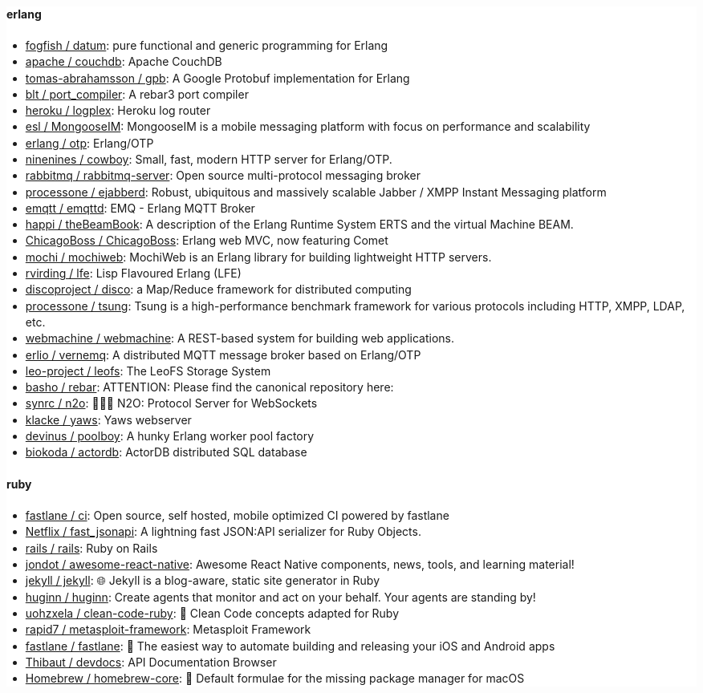 #### erlang

* [fogfish / datum](https://github.com/fogfish/datum):  pure functional and generic programming for Erlang
* [apache / couchdb](https://github.com/apache/couchdb):  Apache CouchDB
* [tomas-abrahamsson / gpb](https://github.com/tomas-abrahamsson/gpb):  A Google Protobuf implementation for Erlang
* [blt / port_compiler](https://github.com/blt/port_compiler):  A rebar3 port compiler
* [heroku / logplex](https://github.com/heroku/logplex):  Heroku log router
* [esl / MongooseIM](https://github.com/esl/MongooseIM):  MongooseIM is a mobile messaging platform with focus on performance and scalability
* [erlang / otp](https://github.com/erlang/otp):  Erlang/OTP
* [ninenines / cowboy](https://github.com/ninenines/cowboy):  Small, fast, modern HTTP server for Erlang/OTP.
* [rabbitmq / rabbitmq-server](https://github.com/rabbitmq/rabbitmq-server):  Open source multi-protocol messaging broker
* [processone / ejabberd](https://github.com/processone/ejabberd):  Robust, ubiquitous and massively scalable Jabber / XMPP Instant Messaging platform
* [emqtt / emqttd](https://github.com/emqtt/emqttd):  EMQ - Erlang MQTT Broker
* [happi / theBeamBook](https://github.com/happi/theBeamBook):  A description of the Erlang Runtime System ERTS and the virtual Machine BEAM.
* [ChicagoBoss / ChicagoBoss](https://github.com/ChicagoBoss/ChicagoBoss):  Erlang web MVC, now featuring Comet
* [mochi / mochiweb](https://github.com/mochi/mochiweb):  MochiWeb is an Erlang library for building lightweight HTTP servers.
* [rvirding / lfe](https://github.com/rvirding/lfe):  Lisp Flavoured Erlang (LFE)
* [discoproject / disco](https://github.com/discoproject/disco):  a Map/Reduce framework for distributed computing
* [processone / tsung](https://github.com/processone/tsung):  Tsung is a high-performance benchmark framework for various protocols including HTTP, XMPP, LDAP, etc.
* [webmachine / webmachine](https://github.com/webmachine/webmachine):  A REST-based system for building web applications.
* [erlio / vernemq](https://github.com/erlio/vernemq):  A distributed MQTT message broker based on Erlang/OTP
* [leo-project / leofs](https://github.com/leo-project/leofs):  The LeoFS Storage System
* [basho / rebar](https://github.com/basho/rebar):  ATTENTION: Please find the canonical repository here:
* [synrc / n2o](https://github.com/synrc/n2o):  🔵🔵🔴 N2O: Protocol Server for WebSockets
* [klacke / yaws](https://github.com/klacke/yaws):  Yaws webserver
* [devinus / poolboy](https://github.com/devinus/poolboy):  A hunky Erlang worker pool factory
* [biokoda / actordb](https://github.com/biokoda/actordb):  ActorDB distributed SQL database

#### ruby

* [fastlane / ci](https://github.com/fastlane/ci):  Open source, self hosted, mobile optimized CI powered by fastlane
* [Netflix / fast_jsonapi](https://github.com/Netflix/fast_jsonapi):  A lightning fast JSON:API serializer for Ruby Objects.
* [rails / rails](https://github.com/rails/rails):  Ruby on Rails
* [jondot / awesome-react-native](https://github.com/jondot/awesome-react-native):  Awesome React Native components, news, tools, and learning material!
* [jekyll / jekyll](https://github.com/jekyll/jekyll):  🌐 Jekyll is a blog-aware, static site generator in Ruby
* [huginn / huginn](https://github.com/huginn/huginn):  Create agents that monitor and act on your behalf. Your agents are standing by!
* [uohzxela / clean-code-ruby](https://github.com/uohzxela/clean-code-ruby):  🛁 Clean Code concepts adapted for Ruby
* [rapid7 / metasploit-framework](https://github.com/rapid7/metasploit-framework):  Metasploit Framework
* [fastlane / fastlane](https://github.com/fastlane/fastlane):  🚀 The easiest way to automate building and releasing your iOS and Android apps
* [Thibaut / devdocs](https://github.com/Thibaut/devdocs):  API Documentation Browser
* [Homebrew / homebrew-core](https://github.com/Homebrew/homebrew-core):  🍻 Default formulae for the missing package manager for macOS